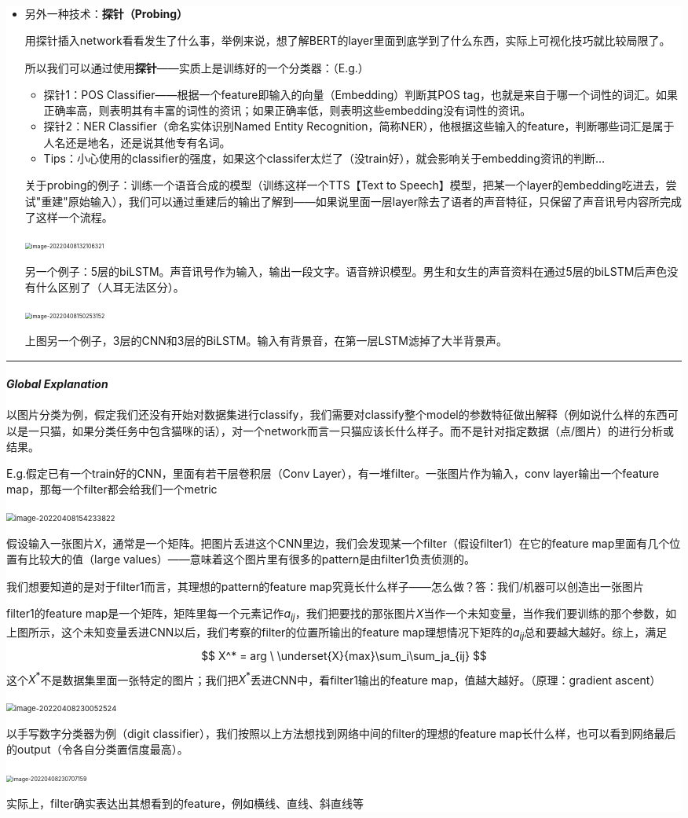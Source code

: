 - 另外一种技术：**探针（Probing）**

  用探针插入network看看发生了什么事，举例来说，想了解BERT的layer里面到底学到了什么东西，实际上可视化技巧就比较局限了。

  所以我们可以通过使用**探针**——实质上是训练好的一个分类器：（E.g.）

  - 探针1：POS Classifier——根据一个feature即输入的向量（Embedding）判断其POS tag，也就是来自于哪一个词性的词汇。如果正确率高，则表明其有丰富的词性的资讯；如果正确率低，则表明这些embedding没有词性的资讯。
  - 探针2：NER Classifier（命名实体识别Named Entity Recognition，简称NER），他根据这些输入的feature，判断哪些词汇是属于人名还是地名，还是说其他专有名词。
  - Tips：小心使用的classifier的强度，如果这个classifer太烂了（没train好），就会影响关于embedding资讯的判断…

  关于probing的例子：训练一个语音合成的模型（训练这样一个TTS【Text to Speech】模型，把某一个layer的embedding吃进去，尝试"重建"原始输入），我们可以通过重建后的输出了解到——如果说里面一层layer除去了语者的声音特征，只保留了声音讯号内容所完成了这样一个流程。

  <img src="https://s1.328888.xyz/2022/05/04/htaRA.png" alt="image-20220408132106321" style="zoom:50%;" />

  另一个例子：5层的biLSTM。声音讯号作为输入，输出一段文字。语音辨识模型。男生和女生的声音资料在通过5层的biLSTM后声色没有什么区别了（人耳无法区分）。

  <img src="https://s1.328888.xyz/2022/05/04/htkvS.png" alt="image-20220408150253152" style="zoom: 50%;" />

  

  上图另一个例子，3层的CNN和3层的BiLSTM。输入有背景音，在第一层LSTM滤掉了大半背景声。

----------

#### ***Global Explanation***

以图片分类为例，假定我们还没有开始对数据集进行classify，我们需要对classify整个model的参数特征做出解释（例如说什么样的东西可以是一只猫，如果分类任务中包含猫咪的话），对一个network而言一只猫应该长什么样子。而不是针对指定数据（点/图片）的进行分析或结果。

E.g.假定已有一个train好的CNN，里面有若干层卷积层（Conv Layer），有一堆filter。一张图片作为输入，conv layer输出一个feature map，那每一个filter都会给我们一个metric

<img src="https://s1.328888.xyz/2022/05/04/ht1LR.png" alt="image-20220408154233822" style="zoom:67%;" />

假设输入一张图片$X$，通常是一个矩阵。把图片丢进这个CNN里边，我们会发现某一个filter（假设filter1）在它的feature map里面有几个位置有比较大的值（large values）——意味着这个图片里有很多的pattern是由filter1负责侦测的。

我们想要知道的是对于filter1而言，其理想的pattern的feature map究竟长什么样子——怎么做？答：我们/机器可以创造出一张图片

filter1的feature map是一个矩阵，矩阵里每一个元素记作$a_{ij}$，我们把要找的那张图片$X$当作一个未知变量，当作我们要训练的那个参数，如上图所示，这个未知变量丢进CNN以后，我们考察的filter的位置所输出的feature map理想情况下矩阵的$a_{ij}$总和要越大越好。综上，满足
$$
X^* = arg \ \underset{X}{max}\sum_i\sum_ja_{ij}
$$
这个$X^*$不是数据集里面一张特定的图片；我们把$X^*$丢进CNN中，看filter1输出的feature map，值越大越好。（原理：gradient ascent）

<img src="https://s1.328888.xyz/2022/05/04/htF1v.png" alt="image-20220408230052524" style="zoom: 67%;" />

以手写数字分类器为例（digit classifier），我们按照以上方法想找到网络中间的filter的理想的feature map长什么样，也可以看到网络最后的output（令各自分类置信度最高）。

<img src="https://s1.328888.xyz/2022/05/04/htZu0.png" alt="image-20220408230707159" style="zoom: 50%;" />

实际上，filter确实表达出其想看到的feature，例如横线、直线、斜直线等
